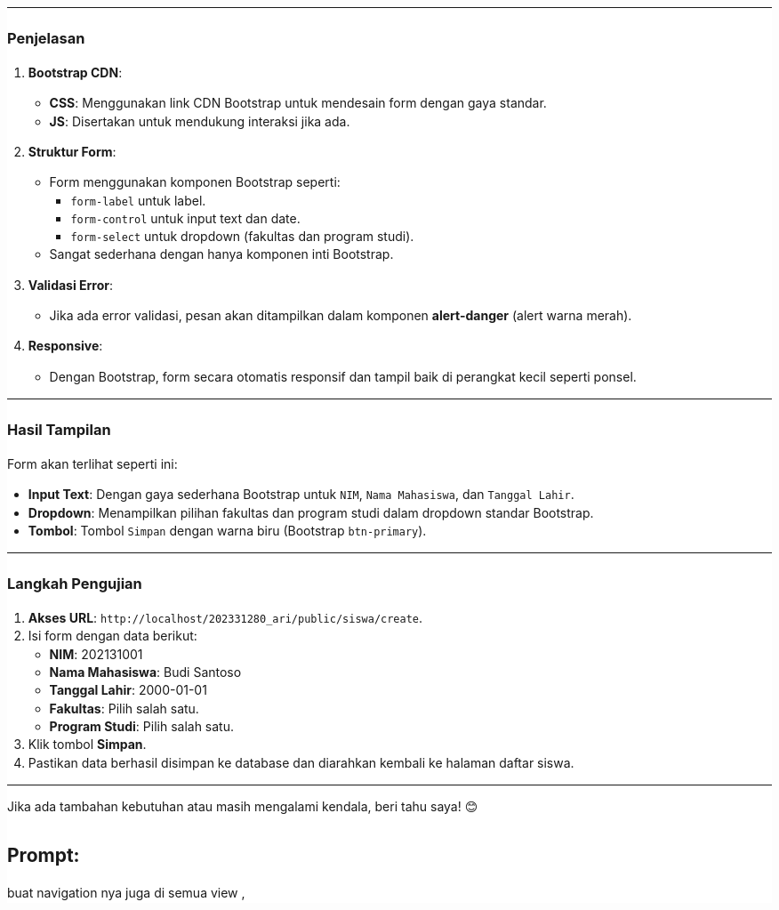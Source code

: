 * * *

### **Penjelasan**

1.  **Bootstrap CDN**:
    
    *   **CSS**: Menggunakan link CDN Bootstrap untuk mendesain form dengan gaya standar.
    *   **JS**: Disertakan untuk mendukung interaksi jika ada.
2.  **Struktur Form**:
    
    *   Form menggunakan komponen Bootstrap seperti:
        *   `form-label` untuk label.
        *   `form-control` untuk input text dan date.
        *   `form-select` untuk dropdown (fakultas dan program studi).
    *   Sangat sederhana dengan hanya komponen inti Bootstrap.
3.  **Validasi Error**:
    
    *   Jika ada error validasi, pesan akan ditampilkan dalam komponen **alert-danger** (alert warna merah).
4.  **Responsive**:
    
    *   Dengan Bootstrap, form secara otomatis responsif dan tampil baik di perangkat kecil seperti ponsel.

* * *

### **Hasil Tampilan**

Form akan terlihat seperti ini:

*   **Input Text**: Dengan gaya sederhana Bootstrap untuk `NIM`, `Nama Mahasiswa`, dan `Tanggal Lahir`.
*   **Dropdown**: Menampilkan pilihan fakultas dan program studi dalam dropdown standar Bootstrap.
*   **Tombol**: Tombol `Simpan` dengan warna biru (Bootstrap `btn-primary`).

* * *

### **Langkah Pengujian**

1.  **Akses URL**: `http://localhost/202331280_ari/public/siswa/create`.
2.  Isi form dengan data berikut:
    *   **NIM**: 202131001
    *   **Nama Mahasiswa**: Budi Santoso
    *   **Tanggal Lahir**: 2000-01-01
    *   **Fakultas**: Pilih salah satu.
    *   **Program Studi**: Pilih salah satu.
3.  Klik tombol **Simpan**.
4.  Pastikan data berhasil disimpan ke database dan diarahkan kembali ke halaman daftar siswa.

* * *

Jika ada tambahan kebutuhan atau masih mengalami kendala, beri tahu saya! 😊

## Prompt:
buat navigation nya juga di semua view ,
